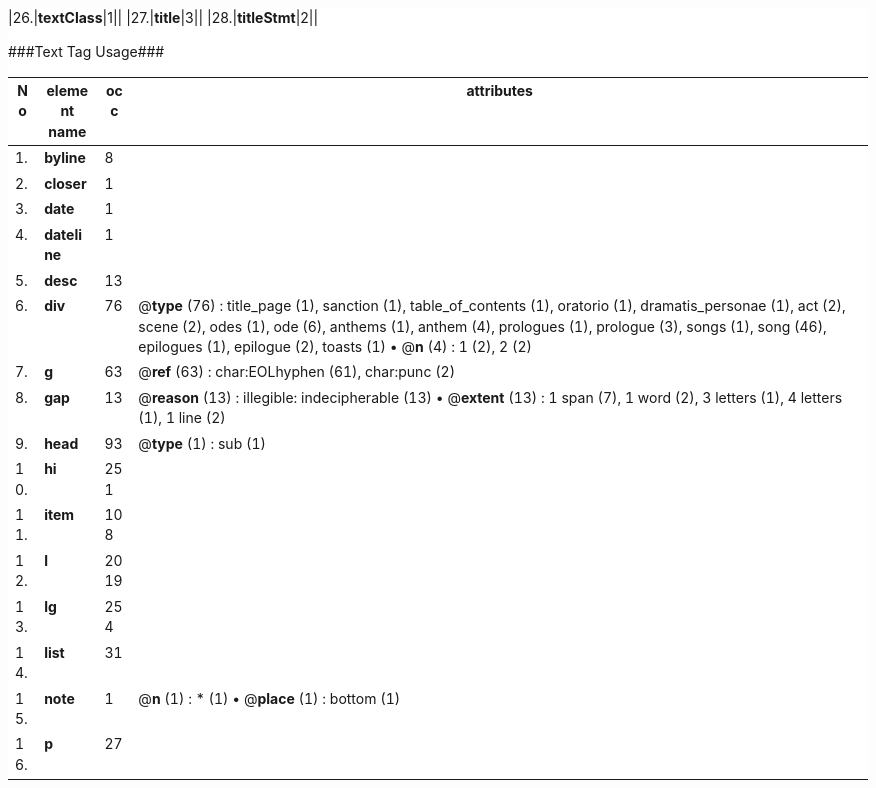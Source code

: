 |26.|__textClass__|1||
|27.|__title__|3||
|28.|__titleStmt__|2||


###Text Tag Usage###

|No|element name|occ|attributes|
|---|---|---|---|
|1.|__byline__|8||
|2.|__closer__|1||
|3.|__date__|1||
|4.|__dateline__|1||
|5.|__desc__|13||
|6.|__div__|76| @__type__ (76) : title_page (1), sanction (1), table_of_contents (1), oratorio (1), dramatis_personae (1), act (2), scene (2), odes (1), ode (6), anthems (1), anthem (4), prologues (1), prologue (3), songs (1), song (46), epilogues (1), epilogue (2), toasts (1)  •  @__n__ (4) : 1 (2), 2 (2)|
|7.|__g__|63| @__ref__ (63) : char:EOLhyphen (61), char:punc (2)|
|8.|__gap__|13| @__reason__ (13) : illegible: indecipherable (13)  •  @__extent__ (13) : 1 span (7), 1 word (2), 3 letters (1), 4 letters (1), 1 line (2)|
|9.|__head__|93| @__type__ (1) : sub (1)|
|10.|__hi__|251||
|11.|__item__|108||
|12.|__l__|2019||
|13.|__lg__|254||
|14.|__list__|31||
|15.|__note__|1| @__n__ (1) : * (1)  •  @__place__ (1) : bottom (1)|
|16.|__p__|27||